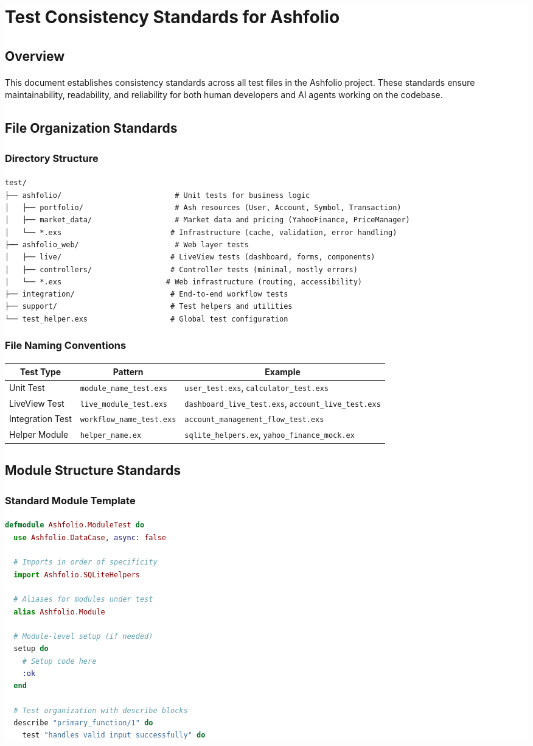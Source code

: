 # Test Consistency Standards for Ashfolio

## Overview

This document establishes consistency standards across all test files in the Ashfolio project. These standards ensure maintainability, readability, and reliability for both human developers and AI agents working on the codebase.

## File Organization Standards

### Directory Structure

```
test/
├── ashfolio/                          # Unit tests for business logic
│   ├── portfolio/                     # Ash resources (User, Account, Symbol, Transaction)
│   ├── market_data/                   # Market data and pricing (YahooFinance, PriceManager)
│   └── *.exs                         # Infrastructure (cache, validation, error handling)
├── ashfolio_web/                      # Web layer tests
│   ├── live/                         # LiveView tests (dashboard, forms, components)
│   ├── controllers/                  # Controller tests (minimal, mostly errors)
│   └── *.exs                        # Web infrastructure (routing, accessibility)
├── integration/                      # End-to-end workflow tests
├── support/                          # Test helpers and utilities
└── test_helper.exs                   # Global test configuration
```

### File Naming Conventions

| Test Type | Pattern | Example |
|-----------|---------|---------|
| Unit Test | `module_name_test.exs` | `user_test.exs`, `calculator_test.exs` |
| LiveView Test | `live_module_test.exs` | `dashboard_live_test.exs`, `account_live_test.exs` |
| Integration Test | `workflow_name_test.exs` | `account_management_flow_test.exs` |
| Helper Module | `helper_name.ex` | `sqlite_helpers.ex`, `yahoo_finance_mock.ex` |

## Module Structure Standards

### Standard Module Template

```elixir
defmodule Ashfolio.ModuleTest do
  use Ashfolio.DataCase, async: false
  
  # Imports in order of specificity
  import Ashfolio.SQLiteHelpers
  
  # Aliases for modules under test
  alias Ashfolio.Module
  
  # Module-level setup (if needed)
  setup do
    # Setup code here
    :ok
  end
  
  # Test organization with describe blocks
  describe "primary_function/1" do
    test "handles valid input successfully" do
```